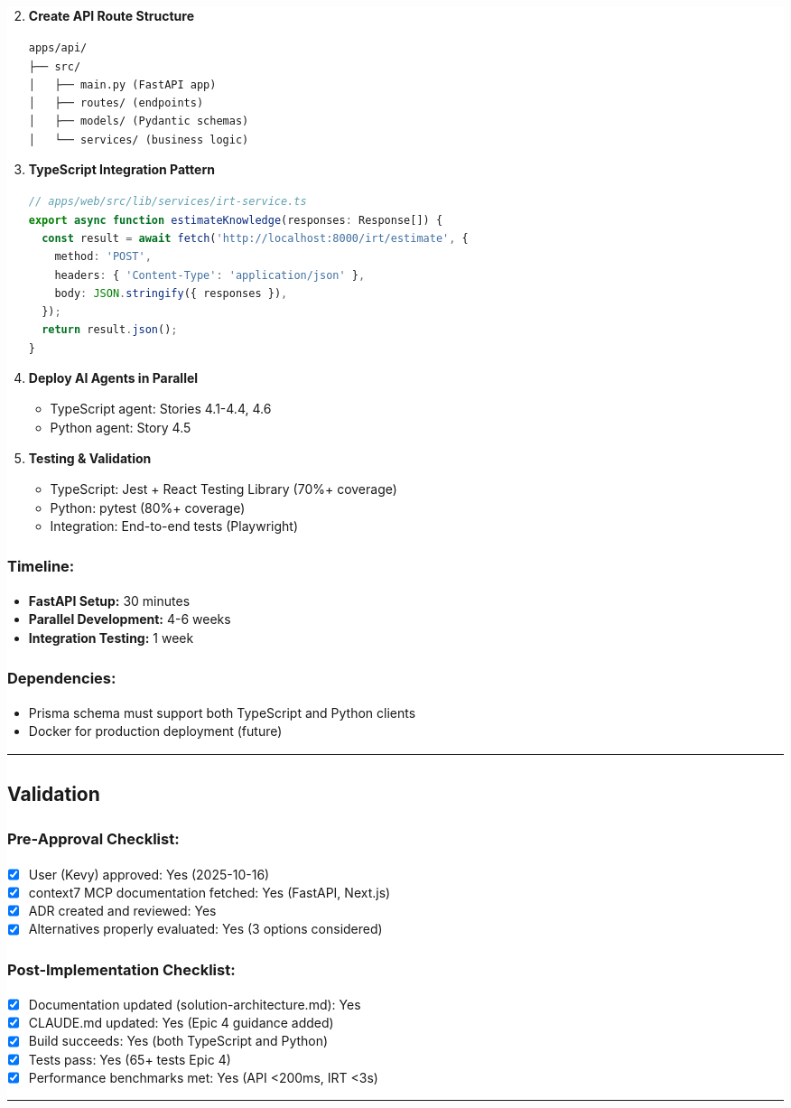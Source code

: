 2. **Create API Route Structure**
   ```
   apps/api/
   ├── src/
   │   ├── main.py (FastAPI app)
   │   ├── routes/ (endpoints)
   │   ├── models/ (Pydantic schemas)
   │   └── services/ (business logic)
   ```

3. **TypeScript Integration Pattern**
   ```typescript
   // apps/web/src/lib/services/irt-service.ts
   export async function estimateKnowledge(responses: Response[]) {
     const result = await fetch('http://localhost:8000/irt/estimate', {
       method: 'POST',
       headers: { 'Content-Type': 'application/json' },
       body: JSON.stringify({ responses }),
     });
     return result.json();
   }
   ```

4. **Deploy AI Agents in Parallel**
   - TypeScript agent: Stories 4.1-4.4, 4.6
   - Python agent: Story 4.5

5. **Testing & Validation**
   - TypeScript: Jest + React Testing Library (70%+ coverage)
   - Python: pytest (80%+ coverage)
   - Integration: End-to-end tests (Playwright)

### Timeline:
- **FastAPI Setup:** 30 minutes
- **Parallel Development:** 4-6 weeks
- **Integration Testing:** 1 week

### Dependencies:
- Prisma schema must support both TypeScript and Python clients
- Docker for production deployment (future)

---

## Validation

### Pre-Approval Checklist:
- [x] User (Kevy) approved: Yes (2025-10-16)
- [x] context7 MCP documentation fetched: Yes (FastAPI, Next.js)
- [x] ADR created and reviewed: Yes
- [x] Alternatives properly evaluated: Yes (3 options considered)

### Post-Implementation Checklist:
- [x] Documentation updated (solution-architecture.md): Yes
- [x] CLAUDE.md updated: Yes (Epic 4 guidance added)
- [x] Build succeeds: Yes (both TypeScript and Python)
- [x] Tests pass: Yes (65+ tests Epic 4)
- [x] Performance benchmarks met: Yes (API <200ms, IRT <3s)

---